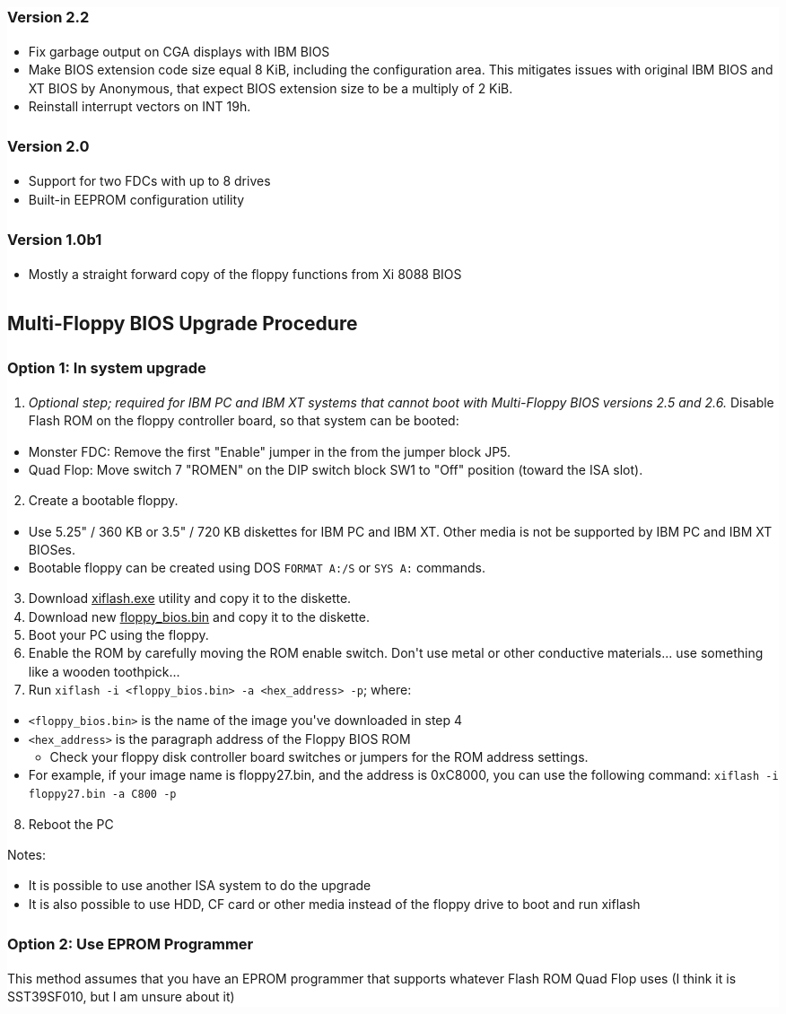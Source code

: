### Version 2.2
- Fix garbage output on CGA displays with IBM BIOS
- Make BIOS extension code size equal 8 KiB, including the configuration area.
  This mitigates issues with original IBM BIOS and XT BIOS by Anonymous, that
  expect BIOS extension size to be a multiply of 2 KiB.
- Reinstall interrupt vectors on INT 19h.

### Version 2.0
- Support for two FDCs with up to 8 drives
- Built-in EEPROM configuration utility

### Version 1.0b1
- Mostly a straight forward copy of the floppy functions from Xi 8088 BIOS

## Multi-Floppy BIOS Upgrade Procedure

### Option 1: In system upgrade

1. _Optional step; required for IBM PC and IBM XT systems that cannot boot with Multi-Floppy BIOS versions 2.5 and 2.6._ Disable Flash ROM on the floppy controller board, so that system can be booted:
  * Monster FDC: Remove the first "Enable" jumper in the from the jumper block JP5.
  * Quad Flop: Move switch 7 "ROMEN" on the DIP switch block SW1 to "Off" position (toward the ISA slot).
2. Create a bootable floppy.
  * Use 5.25" / 360 KB or 3.5" / 720 KB diskettes for IBM PC and IBM XT. Other media is not be supported by IBM PC and IBM XT BIOSes.
  * Bootable floppy can be created using DOS `FORMAT A:/S` or `SYS A:` commands.
3. Download [xiflash.exe](https://github.com/skiselev/xiflash) utility and copy it to the diskette.
4. Download new [floppy_bios.bin](https://github.com/skiselev/floppy_bios/blob/master/floppy_bios.bin) and copy it to the diskette.
5. Boot your PC using the floppy.
6. Enable the ROM by carefully moving the ROM enable switch. Don't use metal or other conductive materials... use something like a wooden toothpick...
7. Run `xiflash -i <floppy_bios.bin> -a <hex_address> -p`; where:
  * `<floppy_bios.bin>` is the name of the image you've downloaded in step 4
  * `<hex_address>` is the paragraph address of the Floppy BIOS ROM
    * Check your floppy disk controller board switches or jumpers for the ROM address settings.
  * For example, if your image name is floppy27.bin, and the address is 0xC8000, you can use the following command: `xiflash -i floppy27.bin -a C800 -p`
8. Reboot the PC

Notes:
* It is possible to use another ISA system to do the upgrade
* It is also possible to use HDD, CF card or other media instead of the floppy drive to boot and run xiflash 

### Option 2: Use EPROM Programmer

This method assumes that you have an EPROM programmer that supports whatever Flash ROM Quad Flop uses (I think it is SST39SF010, but I am unsure about it)
